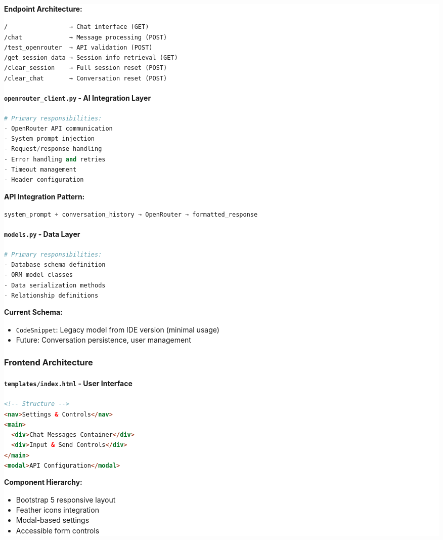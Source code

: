 **Endpoint Architecture:**
```
/                 → Chat interface (GET)
/chat             → Message processing (POST)
/test_openrouter  → API validation (POST)
/get_session_data → Session info retrieval (GET)
/clear_session    → Full session reset (POST)
/clear_chat       → Conversation reset (POST)
```

#### `openrouter_client.py` - AI Integration Layer
```python
# Primary responsibilities:
- OpenRouter API communication
- System prompt injection
- Request/response handling
- Error handling and retries
- Timeout management
- Header configuration
```

**API Integration Pattern:**
```python
system_prompt + conversation_history → OpenRouter → formatted_response
```

#### `models.py` - Data Layer
```python
# Primary responsibilities:
- Database schema definition
- ORM model classes
- Data serialization methods
- Relationship definitions
```

**Current Schema:**
- `CodeSnippet`: Legacy model from IDE version (minimal usage)
- Future: Conversation persistence, user management

### Frontend Architecture

#### `templates/index.html` - User Interface
```html
<!-- Structure -->
<nav>Settings & Controls</nav>
<main>
  <div>Chat Messages Container</div>
  <div>Input & Send Controls</div>
</main>
<modal>API Configuration</modal>
```

**Component Hierarchy:**
- Bootstrap 5 responsive layout
- Feather icons integration
- Modal-based settings
- Accessible form controls
